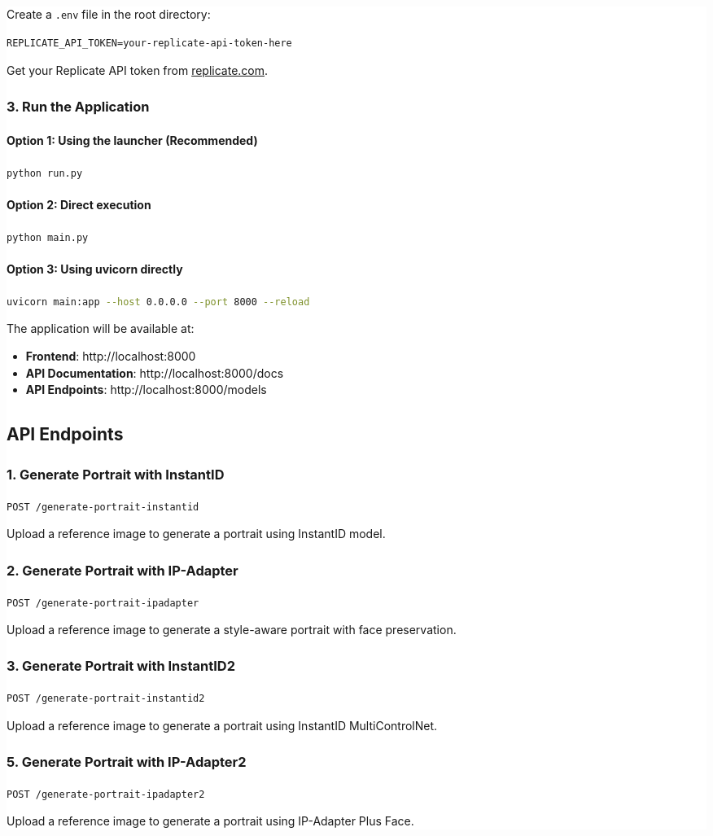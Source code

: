 Create a `.env` file in the root directory:

```env
REPLICATE_API_TOKEN=your-replicate-api-token-here
```

Get your Replicate API token from [replicate.com](https://replicate.com).

### 3. Run the Application

#### Option 1: Using the launcher (Recommended)
```bash
python run.py
```

#### Option 2: Direct execution
```bash
python main.py
```

#### Option 3: Using uvicorn directly
```bash
uvicorn main:app --host 0.0.0.0 --port 8000 --reload
```

The application will be available at:
- **Frontend**: http://localhost:8000
- **API Documentation**: http://localhost:8000/docs
- **API Endpoints**: http://localhost:8000/models

## API Endpoints

### 1. Generate Portrait with InstantID
```http
POST /generate-portrait-instantid
```
Upload a reference image to generate a portrait using InstantID model.

### 2. Generate Portrait with IP-Adapter
```http
POST /generate-portrait-ipadapter
```
Upload a reference image to generate a style-aware portrait with face preservation.

### 3. Generate Portrait with InstantID2
```http
POST /generate-portrait-instantid2
```
Upload a reference image to generate a portrait using InstantID MultiControlNet.

### 5. Generate Portrait with IP-Adapter2
```http
POST /generate-portrait-ipadapter2
```
Upload a reference image to generate a portrait using IP-Adapter Plus Face.
